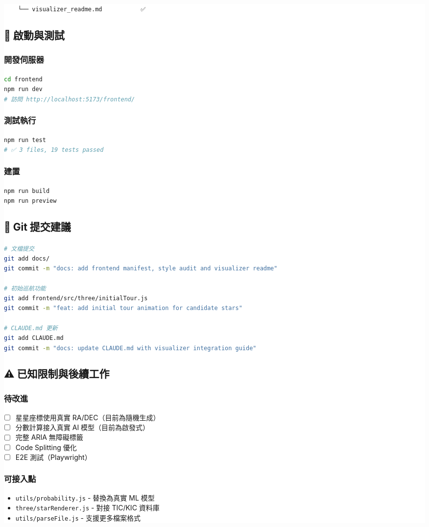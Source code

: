 ```
    └── visualizer_readme.md           ✅
```

## 🚀 啟動與測試

### 開發伺服器
```bash
cd frontend
npm run dev
# 訪問 http://localhost:5173/frontend/
```

### 測試執行
```bash
npm run test
# ✅ 3 files, 19 tests passed
```

### 建置
```bash
npm run build
npm run preview
```

## 🔄 Git 提交建議

```bash
# 文檔提交
git add docs/
git commit -m "docs: add frontend manifest, style audit and visualizer readme"

# 初始巡航功能
git add frontend/src/three/initialTour.js
git commit -m "feat: add initial tour animation for candidate stars"

# CLAUDE.md 更新
git add CLAUDE.md
git commit -m "docs: update CLAUDE.md with visualizer integration guide"
```

## ⚠️ 已知限制與後續工作

### 待改進
- [ ] 星星座標使用真實 RA/DEC（目前為隨機生成）
- [ ] 分數計算接入真實 AI 模型（目前為啟發式）
- [ ] 完整 ARIA 無障礙標籤
- [ ] Code Splitting 優化
- [ ] E2E 測試（Playwright）

### 可接入點
- `utils/probability.js` - 替換為真實 ML 模型
- `three/starRenderer.js` - 對接 TIC/KIC 資料庫
- `utils/parseFile.js` - 支援更多檔案格式
